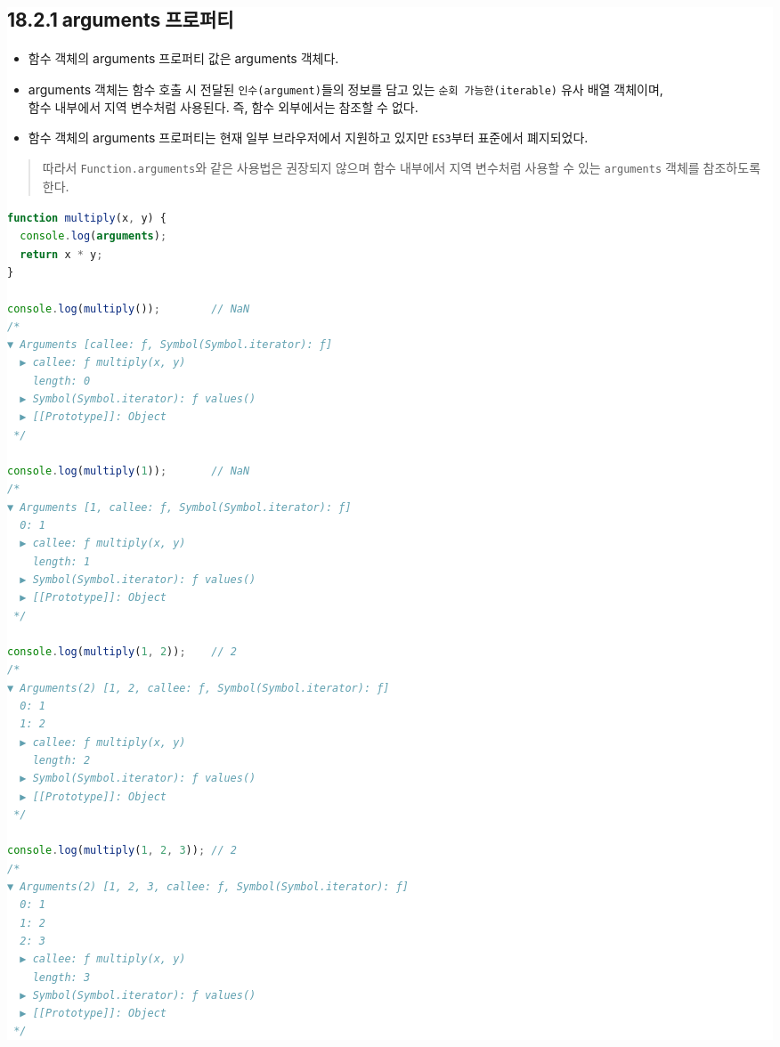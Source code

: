 
## 18.2.1 arguments 프로퍼티
- 함수 객체의 arguments 프로퍼티 값은 arguments 객체다.

- arguments 객체는 함수 호출 시 전달된 `인수(argument)`들의 정보를 담고 있는 `순회 가능한(iterable)` 유사 배열 객체이며,  
함수 내부에서 지역 변수처럼 사용된다. 즉, 함수 외부에서는 참조할 수 없다.

- 함수 객체의 arguments 프로퍼티는 현재 일부 브라우저에서 지원하고 있지만 `ES3`부터 표준에서 폐지되었다.

> 따라서 `Function.arguments`와 같은 사용법은 권장되지 않으며 함수 내부에서 지역 변수처럼 사용할 수 있는 `arguments` 객체를 참조하도록 한다.

```js
function multiply(x, y) {
  console.log(arguments);
  return x * y;
}

console.log(multiply());        // NaN
/* 
▼ Arguments [callee: ƒ, Symbol(Symbol.iterator): ƒ]
  ▶ callee: ƒ multiply(x, y)
    length: 0
  ▶ Symbol(Symbol.iterator): ƒ values()
  ▶ [[Prototype]]: Object
 */

console.log(multiply(1));       // NaN
/*
▼ Arguments [1, callee: ƒ, Symbol(Symbol.iterator): ƒ]
  0: 1
  ▶ callee: ƒ multiply(x, y)
    length: 1
  ▶ Symbol(Symbol.iterator): ƒ values()
  ▶ [[Prototype]]: Object
 */

console.log(multiply(1, 2));    // 2
/*
▼ Arguments(2) [1, 2, callee: ƒ, Symbol(Symbol.iterator): ƒ]
  0: 1
  1: 2
  ▶ callee: ƒ multiply(x, y)
    length: 2
  ▶ Symbol(Symbol.iterator): ƒ values()
  ▶ [[Prototype]]: Object
 */

console.log(multiply(1, 2, 3)); // 2
/*
▼ Arguments(2) [1, 2, 3, callee: ƒ, Symbol(Symbol.iterator): ƒ]
  0: 1
  1: 2
  2: 3
  ▶ callee: ƒ multiply(x, y)
    length: 3
  ▶ Symbol(Symbol.iterator): ƒ values()
  ▶ [[Prototype]]: Object
 */
```
